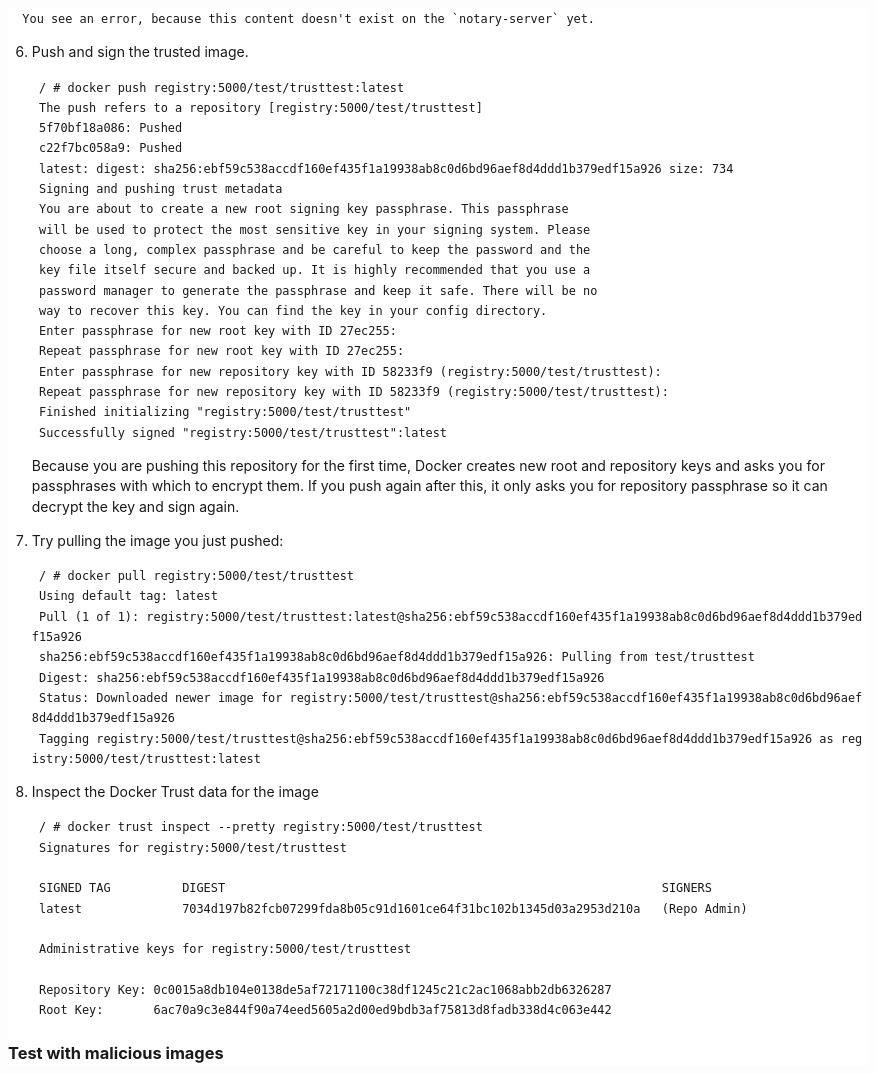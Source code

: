      You see an error, because this content doesn't exist on the `notary-server` yet.

6. Push and sign the trusted image.

        / # docker push registry:5000/test/trusttest:latest
        The push refers to a repository [registry:5000/test/trusttest]
        5f70bf18a086: Pushed
        c22f7bc058a9: Pushed
        latest: digest: sha256:ebf59c538accdf160ef435f1a19938ab8c0d6bd96aef8d4ddd1b379edf15a926 size: 734
        Signing and pushing trust metadata
        You are about to create a new root signing key passphrase. This passphrase
        will be used to protect the most sensitive key in your signing system. Please
        choose a long, complex passphrase and be careful to keep the password and the
        key file itself secure and backed up. It is highly recommended that you use a
        password manager to generate the passphrase and keep it safe. There will be no
        way to recover this key. You can find the key in your config directory.
        Enter passphrase for new root key with ID 27ec255:
        Repeat passphrase for new root key with ID 27ec255:
        Enter passphrase for new repository key with ID 58233f9 (registry:5000/test/trusttest):
        Repeat passphrase for new repository key with ID 58233f9 (registry:5000/test/trusttest):
        Finished initializing "registry:5000/test/trusttest"
        Successfully signed "registry:5000/test/trusttest":latest

    Because you are pushing this repository for the first time, Docker creates
    new root and repository keys and asks you for passphrases with which to
    encrypt them. If you push again after this, it only asks you for repository
    passphrase so it can decrypt the key and sign again.

7. Try pulling the image you just pushed:

        / # docker pull registry:5000/test/trusttest
        Using default tag: latest
        Pull (1 of 1): registry:5000/test/trusttest:latest@sha256:ebf59c538accdf160ef435f1a19938ab8c0d6bd96aef8d4ddd1b379edf15a926
        sha256:ebf59c538accdf160ef435f1a19938ab8c0d6bd96aef8d4ddd1b379edf15a926: Pulling from test/trusttest
        Digest: sha256:ebf59c538accdf160ef435f1a19938ab8c0d6bd96aef8d4ddd1b379edf15a926
        Status: Downloaded newer image for registry:5000/test/trusttest@sha256:ebf59c538accdf160ef435f1a19938ab8c0d6bd96aef8d4ddd1b379edf15a926
        Tagging registry:5000/test/trusttest@sha256:ebf59c538accdf160ef435f1a19938ab8c0d6bd96aef8d4ddd1b379edf15a926 as registry:5000/test/trusttest:latest

8. Inspect the Docker Trust data for the image

        / # docker trust inspect --pretty registry:5000/test/trusttest
        Signatures for registry:5000/test/trusttest

        SIGNED TAG          DIGEST                                                             SIGNERS
        latest              7034d197b82fcb07299fda8b05c91d1601ce64f31bc102b1345d03a2953d210a   (Repo Admin)

        Administrative keys for registry:5000/test/trusttest

        Repository Key: 0c0015a8db104e0138de5af72171100c38df1245c21c2ac1068abb2db6326287
        Root Key:       6ac70a9c3e844f90a74eed5605a2d00ed9bdb3af75813d8fadb338d4c063e442

### Test with malicious images
